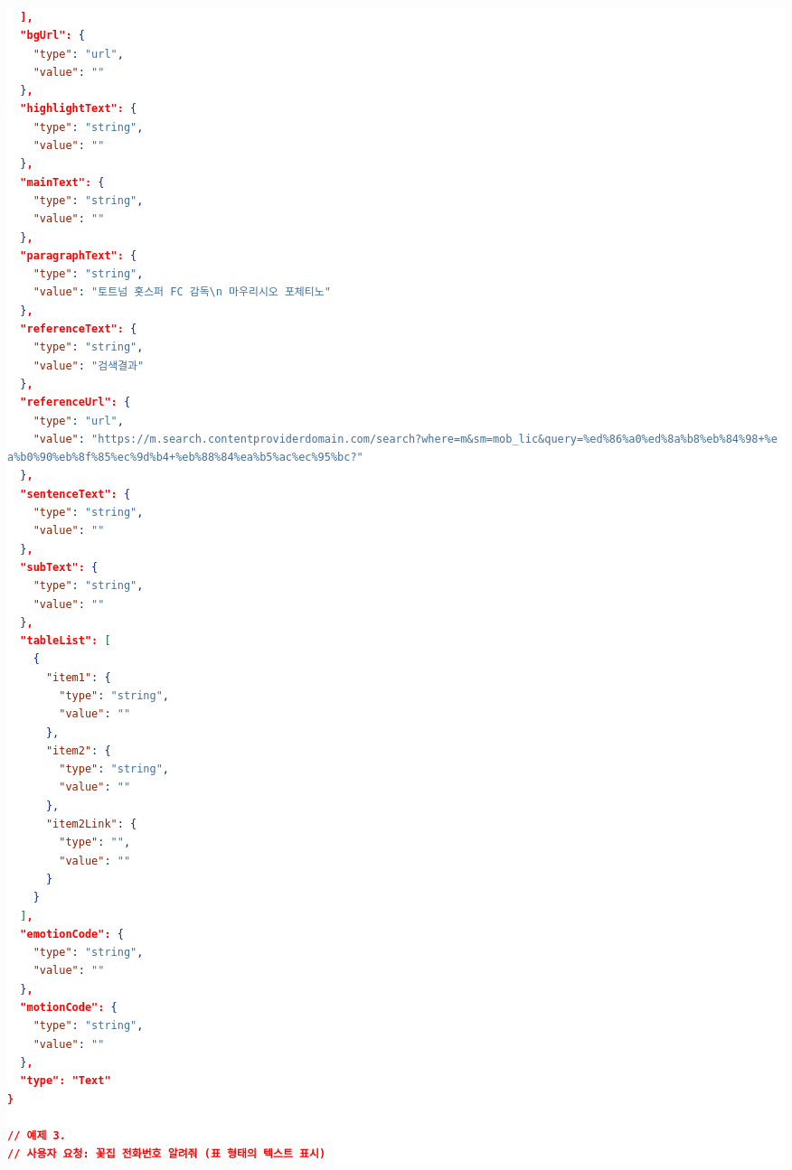 ```json
  ],
  "bgUrl": {
    "type": "url",
    "value": ""
  },
  "highlightText": {
    "type": "string",
    "value": ""
  },
  "mainText": {
    "type": "string",
    "value": ""
  },
  "paragraphText": {
    "type": "string",
    "value": "토트넘 홋스퍼 FC 감독\n 마우리시오 포체티노"
  },
  "referenceText": {
    "type": "string",
    "value": "검색결과"
  },
  "referenceUrl": {
    "type": "url",
    "value": "https://m.search.contentproviderdomain.com/search?where=m&sm=mob_lic&query=%ed%86%a0%ed%8a%b8%eb%84%98+%ea%b0%90%eb%8f%85%ec%9d%b4+%eb%88%84%ea%b5%ac%ec%95%bc?"
  },
  "sentenceText": {
    "type": "string",
    "value": ""
  },
  "subText": {
    "type": "string",
    "value": ""
  },
  "tableList": [
    {
      "item1": {
        "type": "string",
        "value": ""
      },
      "item2": {
        "type": "string",
        "value": ""
      },
      "item2Link": {
        "type": "",
        "value": ""
      }
    }
  ],
  "emotionCode": {
    "type": "string",
    "value": ""
  },
  "motionCode": {
    "type": "string",
    "value": ""
  },
  "type": "Text"
}

// 예제 3.
// 사용자 요청: 꽃집 전화번호 알려줘 (표 형태의 텍스트 표시)
```